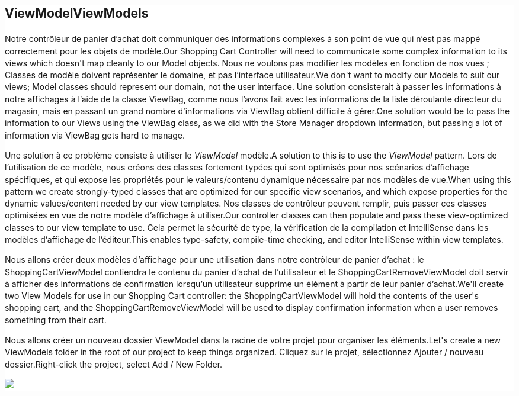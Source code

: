 ## <a name="viewmodels"></a><span data-ttu-id="286ad-147">ViewModel</span><span class="sxs-lookup"><span data-stu-id="286ad-147">ViewModels</span></span>

<span data-ttu-id="286ad-148">Notre contrôleur de panier d’achat doit communiquer des informations complexes à son point de vue qui n’est pas mappé correctement pour les objets de modèle.</span><span class="sxs-lookup"><span data-stu-id="286ad-148">Our Shopping Cart Controller will need to communicate some complex information to its views which doesn't map cleanly to our Model objects.</span></span> <span data-ttu-id="286ad-149">Nous ne voulons pas modifier les modèles en fonction de nos vues ; Classes de modèle doivent représenter le domaine, et pas l’interface utilisateur.</span><span class="sxs-lookup"><span data-stu-id="286ad-149">We don't want to modify our Models to suit our views; Model classes should represent our domain, not the user interface.</span></span> <span data-ttu-id="286ad-150">Une solution consisterait à passer les informations à notre affichages à l’aide de la classe ViewBag, comme nous l’avons fait avec les informations de la liste déroulante directeur du magasin, mais en passant un grand nombre d’informations via ViewBag obtient difficile à gérer.</span><span class="sxs-lookup"><span data-stu-id="286ad-150">One solution would be to pass the information to our Views using the ViewBag class, as we did with the Store Manager dropdown information, but passing a lot of information via ViewBag gets hard to manage.</span></span>

<span data-ttu-id="286ad-151">Une solution à ce problème consiste à utiliser le *ViewModel* modèle.</span><span class="sxs-lookup"><span data-stu-id="286ad-151">A solution to this is to use the *ViewModel* pattern.</span></span> <span data-ttu-id="286ad-152">Lors de l’utilisation de ce modèle, nous créons des classes fortement typées qui sont optimisés pour nos scénarios d’affichage spécifiques, et qui expose les propriétés pour le valeurs/contenu dynamique nécessaire par nos modèles de vue.</span><span class="sxs-lookup"><span data-stu-id="286ad-152">When using this pattern we create strongly-typed classes that are optimized for our specific view scenarios, and which expose properties for the dynamic values/content needed by our view templates.</span></span> <span data-ttu-id="286ad-153">Nos classes de contrôleur peuvent remplir, puis passer ces classes optimisées en vue de notre modèle d’affichage à utiliser.</span><span class="sxs-lookup"><span data-stu-id="286ad-153">Our controller classes can then populate and pass these view-optimized classes to our view template to use.</span></span> <span data-ttu-id="286ad-154">Cela permet la sécurité de type, la vérification de la compilation et IntelliSense dans les modèles d’affichage de l’éditeur.</span><span class="sxs-lookup"><span data-stu-id="286ad-154">This enables type-safety, compile-time checking, and editor IntelliSense within view templates.</span></span>

<span data-ttu-id="286ad-155">Nous allons créer deux modèles d’affichage pour une utilisation dans notre contrôleur de panier d’achat : le ShoppingCartViewModel contiendra le contenu du panier d’achat de l’utilisateur et le ShoppingCartRemoveViewModel doit servir à afficher des informations de confirmation lorsqu’un utilisateur supprime un élément à partir de leur panier d’achat.</span><span class="sxs-lookup"><span data-stu-id="286ad-155">We'll create two View Models for use in our Shopping Cart controller: the ShoppingCartViewModel will hold the contents of the user's shopping cart, and the ShoppingCartRemoveViewModel will be used to display confirmation information when a user removes something from their cart.</span></span>

<span data-ttu-id="286ad-156">Nous allons créer un nouveau dossier ViewModel dans la racine de votre projet pour organiser les éléments.</span><span class="sxs-lookup"><span data-stu-id="286ad-156">Let's create a new ViewModels folder in the root of our project to keep things organized.</span></span> <span data-ttu-id="286ad-157">Cliquez sur le projet, sélectionnez Ajouter / nouveau dossier.</span><span class="sxs-lookup"><span data-stu-id="286ad-157">Right-click the project, select Add / New Folder.</span></span>

![](mvc-music-store-part-8/_static/image1.jpg)
